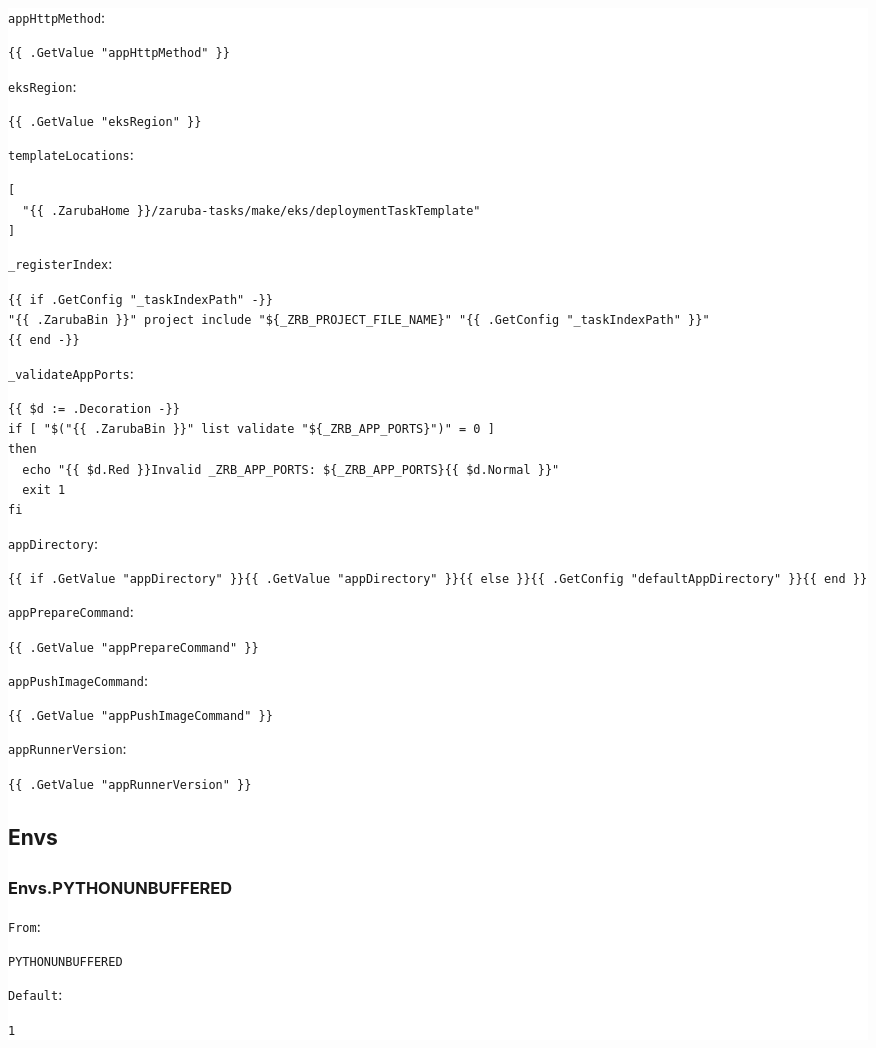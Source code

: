 

`appHttpMethod`:

    {{ .GetValue "appHttpMethod" }}


`eksRegion`:

    {{ .GetValue "eksRegion" }}


`templateLocations`:

    [
      "{{ .ZarubaHome }}/zaruba-tasks/make/eks/deploymentTaskTemplate"
    ]


`_registerIndex`:

    {{ if .GetConfig "_taskIndexPath" -}}
    "{{ .ZarubaBin }}" project include "${_ZRB_PROJECT_FILE_NAME}" "{{ .GetConfig "_taskIndexPath" }}"
    {{ end -}}



`_validateAppPorts`:

    {{ $d := .Decoration -}}
    if [ "$("{{ .ZarubaBin }}" list validate "${_ZRB_APP_PORTS}")" = 0 ]
    then
      echo "{{ $d.Red }}Invalid _ZRB_APP_PORTS: ${_ZRB_APP_PORTS}{{ $d.Normal }}"
      exit 1
    fi



`appDirectory`:

    {{ if .GetValue "appDirectory" }}{{ .GetValue "appDirectory" }}{{ else }}{{ .GetConfig "defaultAppDirectory" }}{{ end }}


`appPrepareCommand`:

    {{ .GetValue "appPrepareCommand" }}


`appPushImageCommand`:

    {{ .GetValue "appPushImageCommand" }}


`appRunnerVersion`:

    {{ .GetValue "appRunnerVersion" }}



## Envs


### Envs.PYTHONUNBUFFERED

`From`:

    PYTHONUNBUFFERED


`Default`:

    1